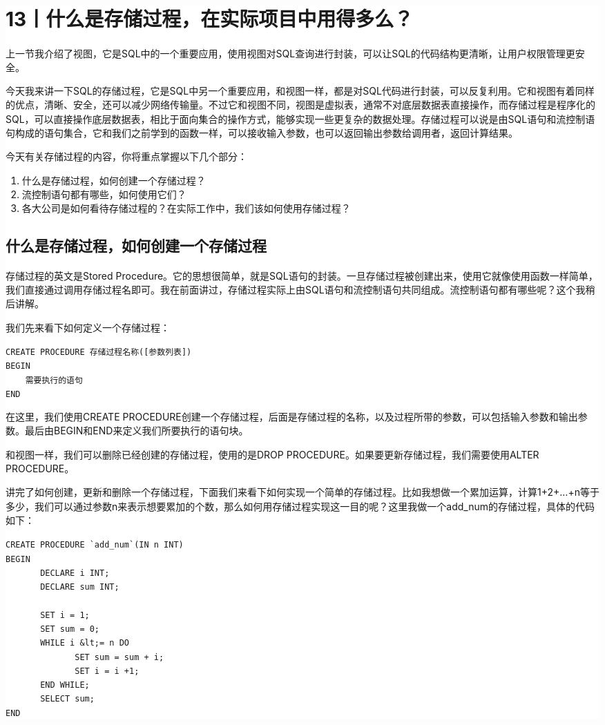 # 13丨什么是存储过程，在实际项目中用得多么？

<audio id="audio" title="13丨什么是存储过程，在实际项目中用得多么？" controls="" preload="none"><source id="mp3" src="https://static001.geekbang.org/resource/audio/7a/cb/7af0629b30613af937de2c126ce081cb.mp3"></audio>

上一节我介绍了视图，它是SQL中的一个重要应用，使用视图对SQL查询进行封装，可以让SQL的代码结构更清晰，让用户权限管理更安全。

今天我来讲一下SQL的存储过程，它是SQL中另一个重要应用，和视图一样，都是对SQL代码进行封装，可以反复利用。它和视图有着同样的优点，清晰、安全，还可以减少网络传输量。不过它和视图不同，视图是虚拟表，通常不对底层数据表直接操作，而存储过程是程序化的SQL，可以直接操作底层数据表，相比于面向集合的操作方式，能够实现一些更复杂的数据处理。存储过程可以说是由SQL语句和流控制语句构成的语句集合，它和我们之前学到的函数一样，可以接收输入参数，也可以返回输出参数给调用者，返回计算结果。

今天有关存储过程的内容，你将重点掌握以下几个部分：

1. 什么是存储过程，如何创建一个存储过程？
1. 流控制语句都有哪些，如何使用它们？
1. 各大公司是如何看待存储过程的？在实际工作中，我们该如何使用存储过程？

## 什么是存储过程，如何创建一个存储过程

存储过程的英文是Stored Procedure。它的思想很简单，就是SQL语句的封装。一旦存储过程被创建出来，使用它就像使用函数一样简单，我们直接通过调用存储过程名即可。我在前面讲过，存储过程实际上由SQL语句和流控制语句共同组成。流控制语句都有哪些呢？这个我稍后讲解。

我们先来看下如何定义一个存储过程：

```
CREATE PROCEDURE 存储过程名称([参数列表])
BEGIN
    需要执行的语句
END    

```

在这里，我们使用CREATE PROCEDURE创建一个存储过程，后面是存储过程的名称，以及过程所带的参数，可以包括输入参数和输出参数。最后由BEGIN和END来定义我们所要执行的语句块。

和视图一样，我们可以删除已经创建的存储过程，使用的是DROP PROCEDURE。如果要更新存储过程，我们需要使用ALTER PROCEDURE。

讲完了如何创建，更新和删除一个存储过程，下面我们来看下如何实现一个简单的存储过程。比如我想做一个累加运算，计算1+2+…+n等于多少，我们可以通过参数n来表示想要累加的个数，那么如何用存储过程实现这一目的呢？这里我做一个add_num的存储过程，具体的代码如下：

```
CREATE PROCEDURE `add_num`(IN n INT)
BEGIN
       DECLARE i INT;
       DECLARE sum INT;
       
       SET i = 1;
       SET sum = 0;
       WHILE i &lt;= n DO
              SET sum = sum + i;
              SET i = i +1;
       END WHILE;
       SELECT sum;
END

```
